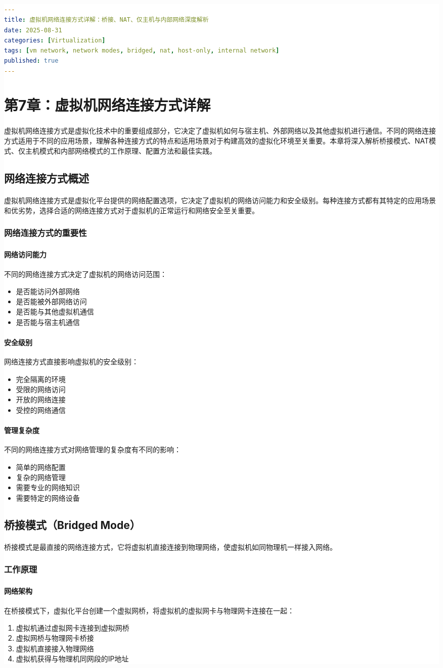 ```yaml
---
title: 虚拟机网络连接方式详解：桥接、NAT、仅主机与内部网络深度解析
date: 2025-08-31
categories: [Virtualization]
tags: [vm network, network modes, bridged, nat, host-only, internal network]
published: true
---
```


# 第7章：虚拟机网络连接方式详解

虚拟机网络连接方式是虚拟化技术中的重要组成部分，它决定了虚拟机如何与宿主机、外部网络以及其他虚拟机进行通信。不同的网络连接方式适用于不同的应用场景，理解各种连接方式的特点和适用场景对于构建高效的虚拟化环境至关重要。本章将深入解析桥接模式、NAT模式、仅主机模式和内部网络模式的工作原理、配置方法和最佳实践。

## 网络连接方式概述

虚拟机网络连接方式是虚拟化平台提供的网络配置选项，它决定了虚拟机的网络访问能力和安全级别。每种连接方式都有其特定的应用场景和优劣势，选择合适的网络连接方式对于虚拟机的正常运行和网络安全至关重要。

### 网络连接方式的重要性

#### 网络访问能力
不同的网络连接方式决定了虚拟机的网络访问范围：
- 是否能访问外部网络
- 是否能被外部网络访问
- 是否能与其他虚拟机通信
- 是否能与宿主机通信

#### 安全级别
网络连接方式直接影响虚拟机的安全级别：
- 完全隔离的环境
- 受限的网络访问
- 开放的网络连接
- 受控的网络通信

#### 管理复杂度
不同的网络连接方式对网络管理的复杂度有不同的影响：
- 简单的网络配置
- 复杂的网络管理
- 需要专业的网络知识
- 需要特定的网络设备

## 桥接模式（Bridged Mode）

桥接模式是最直接的网络连接方式，它将虚拟机直接连接到物理网络，使虚拟机如同物理机一样接入网络。

### 工作原理

#### 网络架构
在桥接模式下，虚拟化平台创建一个虚拟网桥，将虚拟机的虚拟网卡与物理网卡连接在一起：
1. 虚拟机通过虚拟网卡连接到虚拟网桥
2. 虚拟网桥与物理网卡桥接
3. 虚拟机直接接入物理网络
4. 虚拟机获得与物理机同网段的IP地址
